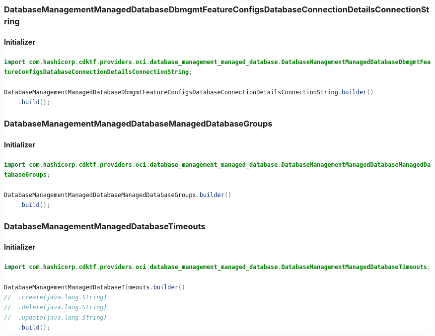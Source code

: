 
### DatabaseManagementManagedDatabaseDbmgmtFeatureConfigsDatabaseConnectionDetailsConnectionString <a name="DatabaseManagementManagedDatabaseDbmgmtFeatureConfigsDatabaseConnectionDetailsConnectionString" id="rhizo-co-terraform-provider-oci.databaseManagementManagedDatabase.DatabaseManagementManagedDatabaseDbmgmtFeatureConfigsDatabaseConnectionDetailsConnectionString"></a>

#### Initializer <a name="Initializer" id="rhizo-co-terraform-provider-oci.databaseManagementManagedDatabase.DatabaseManagementManagedDatabaseDbmgmtFeatureConfigsDatabaseConnectionDetailsConnectionString.Initializer"></a>

```java
import com.hashicorp.cdktf.providers.oci.database_management_managed_database.DatabaseManagementManagedDatabaseDbmgmtFeatureConfigsDatabaseConnectionDetailsConnectionString;

DatabaseManagementManagedDatabaseDbmgmtFeatureConfigsDatabaseConnectionDetailsConnectionString.builder()
    .build();
```


### DatabaseManagementManagedDatabaseManagedDatabaseGroups <a name="DatabaseManagementManagedDatabaseManagedDatabaseGroups" id="rhizo-co-terraform-provider-oci.databaseManagementManagedDatabase.DatabaseManagementManagedDatabaseManagedDatabaseGroups"></a>

#### Initializer <a name="Initializer" id="rhizo-co-terraform-provider-oci.databaseManagementManagedDatabase.DatabaseManagementManagedDatabaseManagedDatabaseGroups.Initializer"></a>

```java
import com.hashicorp.cdktf.providers.oci.database_management_managed_database.DatabaseManagementManagedDatabaseManagedDatabaseGroups;

DatabaseManagementManagedDatabaseManagedDatabaseGroups.builder()
    .build();
```


### DatabaseManagementManagedDatabaseTimeouts <a name="DatabaseManagementManagedDatabaseTimeouts" id="rhizo-co-terraform-provider-oci.databaseManagementManagedDatabase.DatabaseManagementManagedDatabaseTimeouts"></a>

#### Initializer <a name="Initializer" id="rhizo-co-terraform-provider-oci.databaseManagementManagedDatabase.DatabaseManagementManagedDatabaseTimeouts.Initializer"></a>

```java
import com.hashicorp.cdktf.providers.oci.database_management_managed_database.DatabaseManagementManagedDatabaseTimeouts;

DatabaseManagementManagedDatabaseTimeouts.builder()
//  .create(java.lang.String)
//  .delete(java.lang.String)
//  .update(java.lang.String)
    .build();
```

